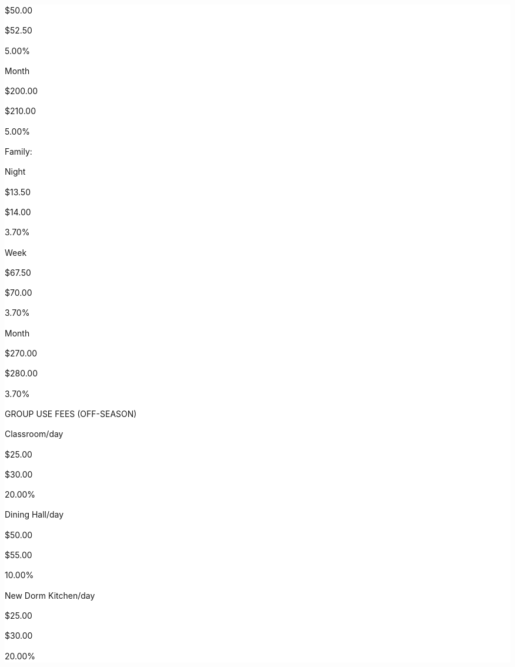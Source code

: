 $50.00

$52.50

5.00%

Month

$200.00

$210.00

5.00%

Family:

Night

$13.50

$14.00

3.70%

Week

$67.50

$70.00

3.70%

Month

$270.00

$280.00

3.70%

GROUP USE FEES (OFF-SEASON)

Classroom/day

$25.00

$30.00

20.00%

Dining Hall/day

$50.00

$55.00

10.00%

New Dorm Kitchen/day

$25.00

$30.00

20.00%
